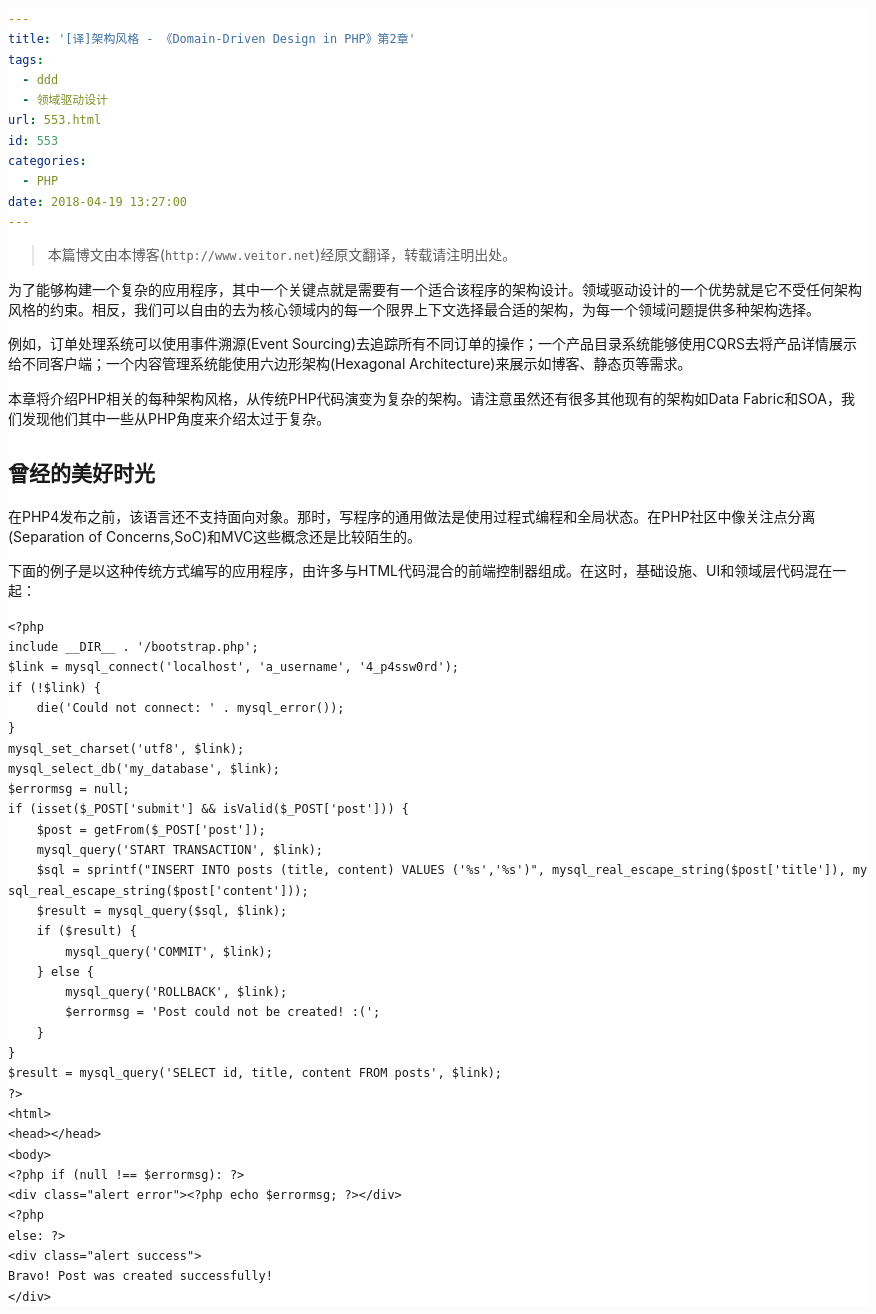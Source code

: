 ```yaml
---
title: '[译]架构风格 - 《Domain-Driven Design in PHP》第2章'
tags:
  - ddd
  - 领域驱动设计
url: 553.html
id: 553
categories:
  - PHP
date: 2018-04-19 13:27:00
---
```


> 本篇博文由本博客(`http://www.veitor.net`)经原文翻译，转载请注明出处。

为了能够构建一个复杂的应用程序，其中一个关键点就是需要有一个适合该程序的架构设计。领域驱动设计的一个优势就是它不受任何架构风格的约束。相反，我们可以自由的去为核心领域内的每一个限界上下文选择最合适的架构，为每一个领域问题提供多种架构选择。

例如，订单处理系统可以使用事件溯源(Event Sourcing)去追踪所有不同订单的操作；一个产品目录系统能够使用CQRS去将产品详情展示给不同客户端；一个内容管理系统能使用六边形架构(Hexagonal Architecture)来展示如博客、静态页等需求。

本章将介绍PHP相关的每种架构风格，从传统PHP代码演变为复杂的架构。请注意虽然还有很多其他现有的架构如Data Fabric和SOA，我们发现他们其中一些从PHP角度来介绍太过于复杂。



曾经的美好时光
-------

在PHP4发布之前，该语言还不支持面向对象。那时，写程序的通用做法是使用过程式编程和全局状态。在PHP社区中像关注点分离(Separation of Concerns,SoC)和MVC这些概念还是比较陌生的。

下面的例子是以这种传统方式编写的应用程序，由许多与HTML代码混合的前端控制器组成。在这时，基础设施、UI和领域层代码混在一起：

    <?php
    include __DIR__ . '/bootstrap.php';
    $link = mysql_connect('localhost', 'a_username', '4_p4ssw0rd');
    if (!$link) {
        die('Could not connect: ' . mysql_error());
    }
    mysql_set_charset('utf8', $link);
    mysql_select_db('my_database', $link);
    $errormsg = null;
    if (isset($_POST['submit'] && isValid($_POST['post'])) {
        $post = getFrom($_POST['post']);
        mysql_query('START TRANSACTION', $link);
        $sql = sprintf("INSERT INTO posts (title, content) VALUES ('%s','%s')", mysql_real_escape_string($post['title']), mysql_real_escape_string($post['content']));
        $result = mysql_query($sql, $link);
        if ($result) {
            mysql_query('COMMIT', $link);
        } else {
            mysql_query('ROLLBACK', $link);
            $errormsg = 'Post could not be created! :(';
        }
    }
    $result = mysql_query('SELECT id, title, content FROM posts', $link);
    ?>
    <html>
    <head></head>
    <body>
    <?php if (null !== $errormsg): ?>
    <div class="alert error"><?php echo $errormsg; ?></div>
    <?php
    else: ?>
    <div class="alert success">
    Bravo! Post was created successfully!
    </div>